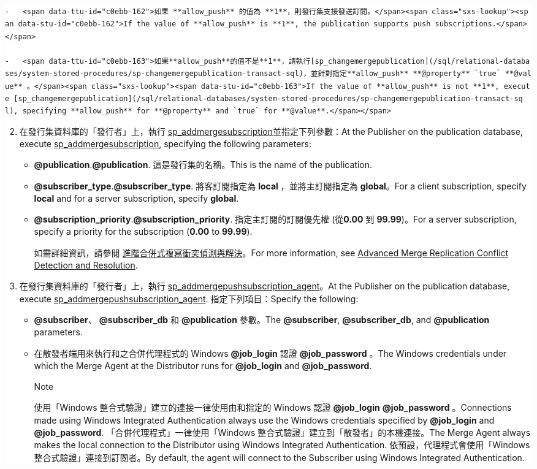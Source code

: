     -   <span data-ttu-id="c0ebb-162">如果 **allow_push** 的值為 **1**，則發行集支援發送訂閱。</span><span class="sxs-lookup"><span data-stu-id="c0ebb-162">If the value of **allow_push** is **1**, the publication supports push subscriptions.</span></span>  
  
    -   <span data-ttu-id="c0ebb-163">如果**allow_push**的值不是**1**，請執行[sp_changemergepublication](/sql/relational-databases/system-stored-procedures/sp-changemergepublication-transact-sql)，並針對指定**allow_push** **@property** `true` **@value** 。</span><span class="sxs-lookup"><span data-stu-id="c0ebb-163">If the value of **allow_push** is not **1**, execute [sp_changemergepublication](/sql/relational-databases/system-stored-procedures/sp-changemergepublication-transact-sql), specifying **allow_push** for **@property** and `true` for **@value**.</span></span>  
  
2.  <span data-ttu-id="c0ebb-164">在發行集資料庫的「發行者」上，執行 [sp_addmergesubscription](/sql/relational-databases/system-stored-procedures/sp-addmergesubscription-transact-sql)並指定下列參數：</span><span class="sxs-lookup"><span data-stu-id="c0ebb-164">At the Publisher on the publication database, execute [sp_addmergesubscription](/sql/relational-databases/system-stored-procedures/sp-addmergesubscription-transact-sql), specifying the following parameters:</span></span>  
  
    -   <span data-ttu-id="c0ebb-165">**@publication**.</span><span class="sxs-lookup"><span data-stu-id="c0ebb-165">**@publication**.</span></span> <span data-ttu-id="c0ebb-166">這是發行集的名稱。</span><span class="sxs-lookup"><span data-stu-id="c0ebb-166">This is the name of the publication.</span></span>  
  
    -   <span data-ttu-id="c0ebb-167">**@subscriber_type**.</span><span class="sxs-lookup"><span data-stu-id="c0ebb-167">**@subscriber_type**.</span></span> <span data-ttu-id="c0ebb-168">將客訂閱指定為 **local** ，並將主訂閱指定為 **global**。</span><span class="sxs-lookup"><span data-stu-id="c0ebb-168">For a client subscription, specify **local** and for a server subscription, specify **global**.</span></span>  
  
    -   <span data-ttu-id="c0ebb-169">**@subscription_priority**.</span><span class="sxs-lookup"><span data-stu-id="c0ebb-169">**@subscription_priority**.</span></span> <span data-ttu-id="c0ebb-170">指定主訂閱的訂閱優先權 (從**0.00** 到 **99.99**)。</span><span class="sxs-lookup"><span data-stu-id="c0ebb-170">For a server subscription, specify a priority for the subscription (**0.00** to **99.99**).</span></span>  
  
         <span data-ttu-id="c0ebb-171">如需詳細資訊，請參閱 [進階合併式複寫衝突偵測與解決](merge/advanced-merge-replication-conflict-detection-and-resolution.md)。</span><span class="sxs-lookup"><span data-stu-id="c0ebb-171">For more information, see [Advanced Merge Replication Conflict Detection and Resolution](merge/advanced-merge-replication-conflict-detection-and-resolution.md).</span></span>  
  
3.  <span data-ttu-id="c0ebb-172">在發行集資料庫的「發行者」上，執行 [sp_addmergepushsubscription_agent](/sql/relational-databases/system-stored-procedures/sp-addmergepushsubscription-agent-transact-sql)。</span><span class="sxs-lookup"><span data-stu-id="c0ebb-172">At the Publisher on the publication database, execute [sp_addmergepushsubscription_agent](/sql/relational-databases/system-stored-procedures/sp-addmergepushsubscription-agent-transact-sql).</span></span> <span data-ttu-id="c0ebb-173">指定下列項目：</span><span class="sxs-lookup"><span data-stu-id="c0ebb-173">Specify the following:</span></span>  
  
    -   <span data-ttu-id="c0ebb-174">**@subscriber**、 **@subscriber_db** 和 **@publication** 參數。</span><span class="sxs-lookup"><span data-stu-id="c0ebb-174">The **@subscriber**, **@subscriber_db**, and **@publication** parameters.</span></span>  
  
    -   <span data-ttu-id="c0ebb-175">在散發者端用來執行和之合併代理程式的 Windows **@job_login** 認證 **@job_password** 。</span><span class="sxs-lookup"><span data-stu-id="c0ebb-175">The Windows credentials under which the Merge Agent at the Distributor runs for **@job_login** and **@job_password**.</span></span>  
  
        > [!NOTE]  
        >  <span data-ttu-id="c0ebb-176">使用「Windows 整合式驗證」建立的連接一律使用由和指定的 Windows 認證 **@job_login** **@job_password** 。</span><span class="sxs-lookup"><span data-stu-id="c0ebb-176">Connections made using Windows Integrated Authentication always use the Windows credentials specified by **@job_login** and **@job_password**.</span></span> <span data-ttu-id="c0ebb-177">「合併代理程式」一律使用「Windows 整合式驗證」建立到「散發者」的本機連接。</span><span class="sxs-lookup"><span data-stu-id="c0ebb-177">The Merge Agent always makes the local connection to the Distributor using Windows Integrated Authentication.</span></span> <span data-ttu-id="c0ebb-178">依預設，代理程式會使用「Windows 整合式驗證」連接到訂閱者。</span><span class="sxs-lookup"><span data-stu-id="c0ebb-178">By default, the agent will connect to the Subscriber using Windows Integrated Authentication.</span></span>  
  